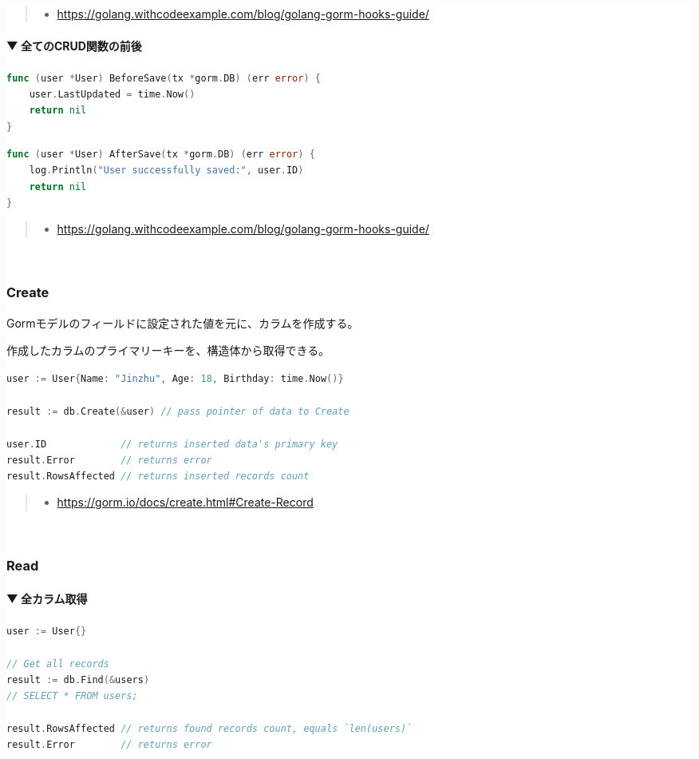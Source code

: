 > - https://golang.withcodeexample.com/blog/golang-gorm-hooks-guide/

#### ▼ 全てのCRUD関数の前後

```go
func (user *User) BeforeSave(tx *gorm.DB) (err error) {
    user.LastUpdated = time.Now()
    return nil
}
```

```go
func (user *User) AfterSave(tx *gorm.DB) (err error) {
    log.Println("User successfully saved:", user.ID)
    return nil
}
```

> - https://golang.withcodeexample.com/blog/golang-gorm-hooks-guide/

<br>

### Create

Gormモデルのフィールドに設定された値を元に、カラムを作成する。

作成したカラムのプライマリーキーを、構造体から取得できる。

```go
user := User{Name: "Jinzhu", Age: 18, Birthday: time.Now()}

result := db.Create(&user) // pass pointer of data to Create

user.ID             // returns inserted data's primary key
result.Error        // returns error
result.RowsAffected // returns inserted records count
```

> - https://gorm.io/docs/create.html#Create-Record

<br>

### Read

#### ▼ 全カラム取得

```go
user := User{}

// Get all records
result := db.Find(&users)
// SELECT * FROM users;

result.RowsAffected // returns found records count, equals `len(users)`
result.Error        // returns error
```
